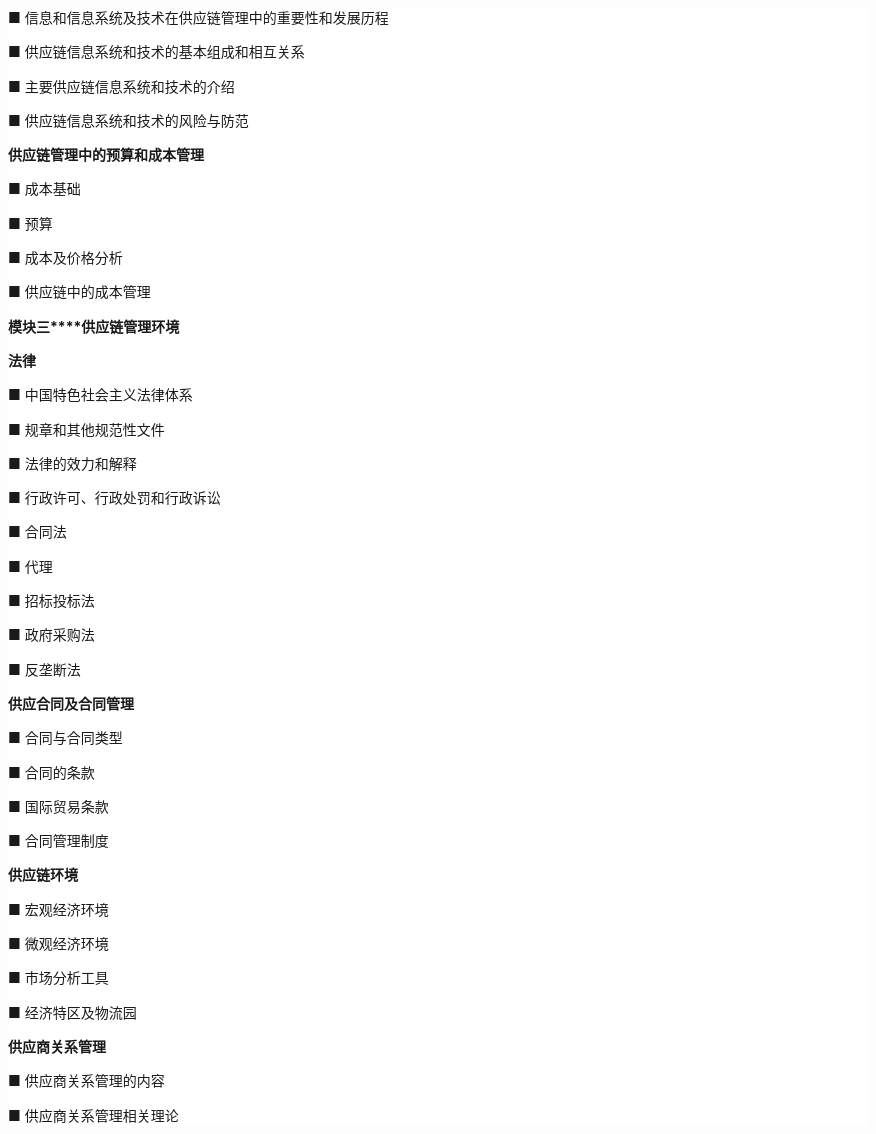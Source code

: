 ■ 信息和信息系统及技术在供应链管理中的重要性和发展历程

■ 供应链信息系统和技术的基本组成和相互关系

■ 主要供应链信息系统和技术的介绍

■ 供应链信息系统和技术的风险与防范

**供应链管理中的预算和成本管理**

■ 成本基础

■ 预算

■ 成本及价格分析

■ 供应链中的成本管理

**模块三****供应链管理环境**

**法律**

■ 中国特色社会主义法律体系

■ 规章和其他规范性文件

■ 法律的效力和解释

■ 行政许可、行政处罚和行政诉讼

■ 合同法

■ 代理

■ 招标投标法

■ 政府采购法

■ 反垄断法

**供应合同及合同管理**

■ 合同与合同类型

■ 合同的条款

■ 国际贸易条款

■ 合同管理制度

**供应链环境**

■ 宏观经济环境

■ 微观经济环境

■ 市场分析工具

■ 经济特区及物流园

**供应商关系管理**

■ 供应商关系管理的内容

■ 供应商关系管理相关理论
